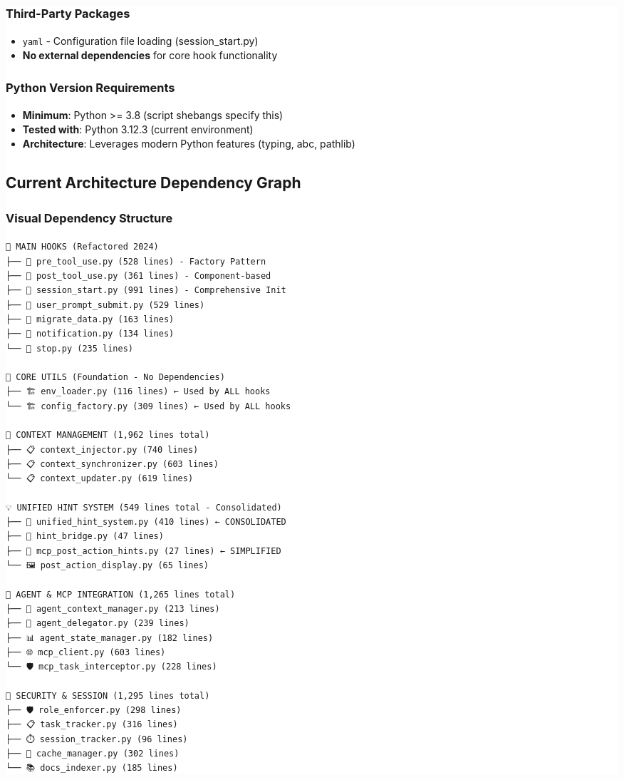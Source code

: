 ### Third-Party Packages
- `yaml` - Configuration file loading (session_start.py)
- **No external dependencies** for core hook functionality

### Python Version Requirements
- **Minimum**: Python >= 3.8 (script shebangs specify this)
- **Tested with**: Python 3.12.3 (current environment)
- **Architecture**: Leverages modern Python features (typing, abc, pathlib)

## Current Architecture Dependency Graph

### Visual Dependency Structure

```
🎯 MAIN HOOKS (Refactored 2024)
├── 📁 pre_tool_use.py (528 lines) - Factory Pattern
├── 📁 post_tool_use.py (361 lines) - Component-based
├── 📁 session_start.py (991 lines) - Comprehensive Init
├── 📁 user_prompt_submit.py (529 lines)
├── 📁 migrate_data.py (163 lines)
├── 📁 notification.py (134 lines)
└── 📁 stop.py (235 lines)

🔧 CORE UTILS (Foundation - No Dependencies)
├── 🏗️ env_loader.py (116 lines) ← Used by ALL hooks
└── 🏗️ config_factory.py (309 lines) ← Used by ALL hooks

🔄 CONTEXT MANAGEMENT (1,962 lines total)
├── 📋 context_injector.py (740 lines)
├── 📋 context_synchronizer.py (603 lines)
└── 📋 context_updater.py (619 lines)

💡 UNIFIED HINT SYSTEM (549 lines total - Consolidated)
├── 🎯 unified_hint_system.py (410 lines) ← CONSOLIDATED
├── 🔗 hint_bridge.py (47 lines)
├── 📝 mcp_post_action_hints.py (27 lines) ← SIMPLIFIED
└── 🖼️ post_action_display.py (65 lines)

🤖 AGENT & MCP INTEGRATION (1,265 lines total)
├── 👤 agent_context_manager.py (213 lines)
├── 🔄 agent_delegator.py (239 lines)
├── 📊 agent_state_manager.py (182 lines)
├── 🌐 mcp_client.py (603 lines)
└── 🛡️ mcp_task_interceptor.py (228 lines)

🔐 SECURITY & SESSION (1,295 lines total)
├── 🛡️ role_enforcer.py (298 lines)
├── 📋 task_tracker.py (316 lines)
├── ⏱️ session_tracker.py (96 lines)
├── 💾 cache_manager.py (302 lines)
└── 📚 docs_indexer.py (185 lines)
```
